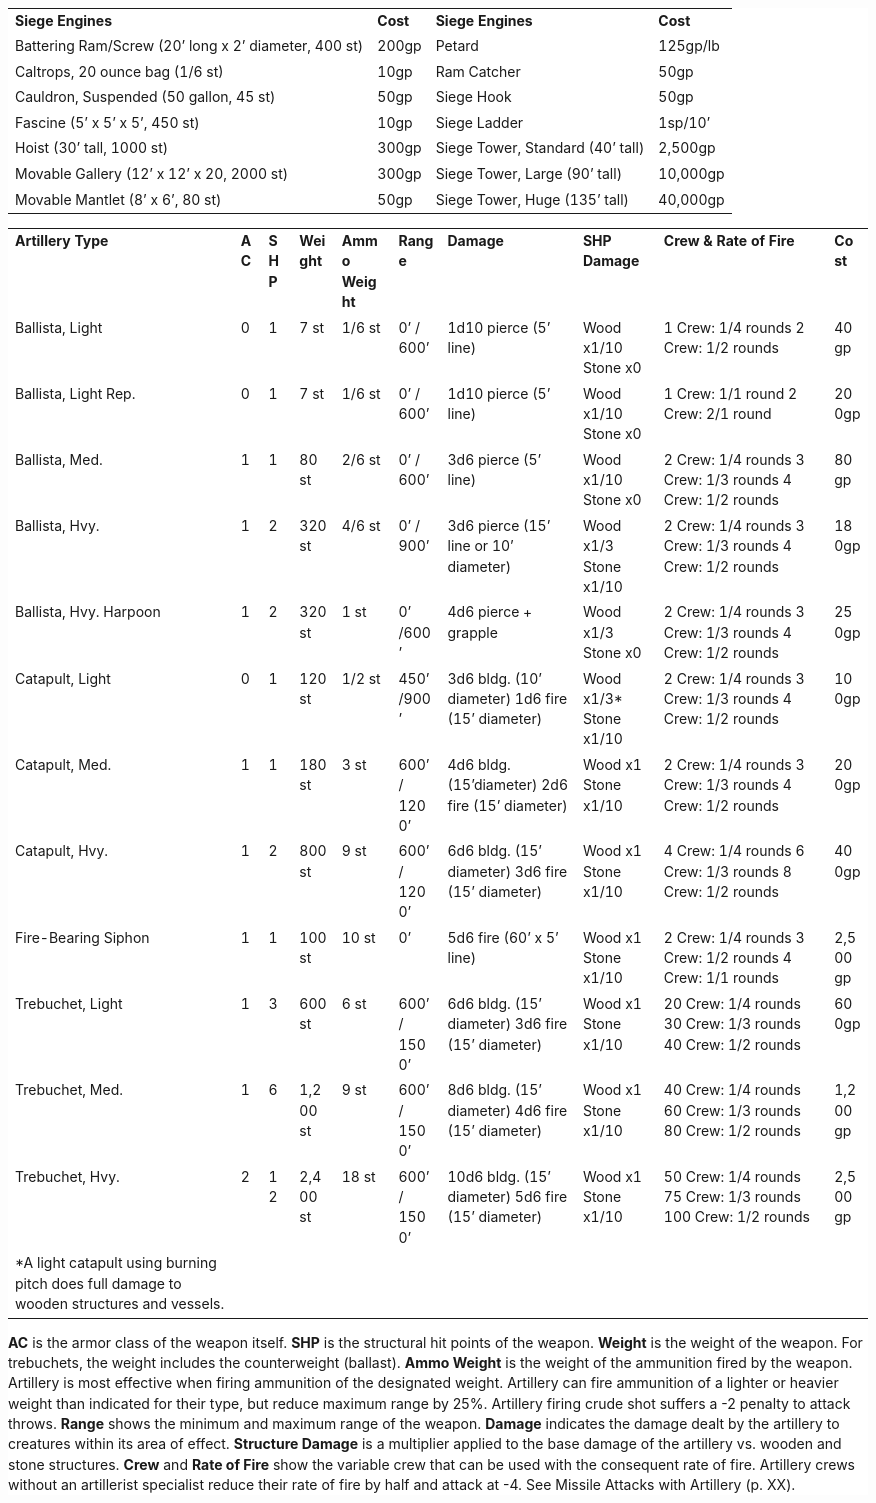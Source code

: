 |  |  |  |  |
| --- | --- | --- | --- |
| **Siege Engines** | **Cost** | **Siege Engines** | **Cost** |
| Battering Ram/Screw (20’ long x 2’ diameter, 400 st) | 200gp | Petard | 125gp/lb |
| Caltrops, 20 ounce bag (1/6 st) | 10gp | Ram Catcher | 50gp |
| Cauldron, Suspended (50 gallon, 45 st) | 50gp | Siege Hook | 50gp |
| Fascine (5’ x 5’ x 5’, 450 st) | 10gp | Siege Ladder | 1sp/10’ |
| Hoist (30’ tall, 1000 st) | 300gp | Siege Tower, Standard (40’ tall) | 2,500gp |
| Movable Gallery (12’ x 12’ x 20, 2000 st) | 300gp | Siege Tower, Large (90’ tall) | 10,000gp |
| Movable Mantlet (8’ x 6’, 80 st) | 50gp | Siege Tower, Huge (135’ tall) | 40,000gp |

|  |  |  |  |  |  |  |  |  |  |
| --- | --- | --- | --- | --- | --- | --- | --- | --- | --- |
| **Artillery Type** | **AC** | **SHP** | **Weight** | **Ammo**  **Weight** | **Range** | **Damage** | **SHP**  **Damage** | **Crew &**  **Rate of Fire** | **Cost** |
| Ballista, Light | 0 | 1 | 7 st | 1/6 st | 0’ / 600’ | 1d10 pierce (5’ line) | Wood x1/10  Stone x0 | 1 Crew: 1/4 rounds  2 Crew: 1/2 rounds | 40gp |
| Ballista, Light Rep. | 0 | 1 | 7 st | 1/6 st | 0’ / 600’ | 1d10 pierce (5’ line) | Wood x1/10  Stone x0 | 1 Crew: 1/1 round  2 Crew: 2/1 round | 200gp |
| Ballista, Med. | 1 | 1 | 80 st | 2/6 st | 0’ / 600’ | 3d6 pierce (5’ line) | Wood x1/10  Stone x0 | 2 Crew: 1/4 rounds  3 Crew: 1/3 rounds  4 Crew: 1/2 rounds | 80gp |
| Ballista, Hvy. | 1 | 2 | 320 st | 4/6 st | 0’ / 900’ | 3d6 pierce (15’ line or 10’ diameter) | Wood x1/3  Stone x1/10 | 2 Crew: 1/4 rounds  3 Crew: 1/3 rounds  4 Crew: 1/2 rounds | 180gp |
| Ballista, Hvy. Harpoon | 1 | 2 | 320 st | 1 st | 0’ /600’ | 4d6 pierce + grapple | Wood x1/3  Stone x0 | 2 Crew: 1/4 rounds  3 Crew: 1/3 rounds  4 Crew: 1/2 rounds | 250gp |
| Catapult, Light | 0 | 1 | 120 st | 1/2 st | 450’ /900’ | 3d6 bldg. (10’ diameter)  1d6 fire (15’ diameter) | Wood x1/3\*  Stone x1/10 | 2 Crew: 1/4 rounds  3 Crew: 1/3 rounds  4 Crew: 1/2 rounds | 100gp |
| Catapult, Med. | 1 | 1 | 180 st | 3 st | 600’ / 1200’ | 4d6 bldg. (15’diameter)  2d6 fire (15’ diameter) | Wood x1  Stone x1/10 | 2 Crew: 1/4 rounds  3 Crew: 1/3 rounds  4 Crew: 1/2 rounds | 200gp |
| Catapult, Hvy. | 1 | 2 | 800 st | 9 st | 600’ / 1200’ | 6d6 bldg. (15’ diameter)  3d6 fire (15’ diameter) | Wood x1  Stone x1/10 | 4 Crew: 1/4 rounds  6 Crew: 1/3 rounds  8 Crew: 1/2 rounds | 400gp |
| Fire-Bearing Siphon | 1 | 1 | 100 st | 10 st | 0’ | 5d6 fire (60’ x 5’ line) | Wood x1  Stone x1/10 | 2 Crew: 1/4 rounds  3 Crew: 1/2 rounds  4 Crew: 1/1 rounds | 2,500gp |
| Trebuchet, Light | 1 | 3 | 600 st | 6 st | 600’ / 1500’ | 6d6 bldg. (15’ diameter)  3d6 fire (15’ diameter) | Wood x1  Stone x1/10 | 20 Crew: 1/4 rounds  30 Crew: 1/3 rounds  40 Crew: 1/2 rounds | 600gp |
| Trebuchet, Med. | 1 | 6 | 1,200 st | 9 st | 600’ / 1500’ | 8d6 bldg. (15’ diameter)  4d6 fire (15’ diameter) | Wood x1  Stone x1/10 | 40 Crew: 1/4 rounds  60 Crew: 1/3 rounds  80 Crew: 1/2 rounds | 1,200gp |
| Trebuchet, Hvy. | 2 | 12 | 2,400 st | 18 st | 600’ / 1500’ | 10d6 bldg. (15’ diameter)  5d6 fire (15’ diameter) | Wood x1  Stone x1/10 | 50 Crew: 1/4 rounds  75 Crew: 1/3 rounds  100 Crew: 1/2 rounds | 2,500gp |
| \*A light catapult using burning pitch does full damage to wooden structures and vessels. | | | | | | | | | |

**AC** is the armor class of the weapon itself. **SHP** is the structural hit points of the weapon. **Weight** is the weight of the weapon. For trebuchets, the weight includes the counterweight (ballast). **Ammo Weight** is the weight of the ammunition fired by the weapon. Artillery is most effective when firing ammunition of the designated weight. Artillery can fire ammunition of a lighter or heavier weight than indicated for their type, but reduce maximum range by 25%. Artillery firing crude shot suffers a -2 penalty to attack throws. **Range** shows the minimum and maximum range of the weapon. **Damage** indicates the damage dealt by the artillery to creatures within its area of effect. **Structure Damage** is a multiplier applied to the base damage of the artillery vs. wooden and stone structures. **Crew** and **Rate of Fire** show the variable crew that can be used with the consequent rate of fire. Artillery crews without an artillerist specialist reduce their rate of fire by half and attack at -4. See Missile Attacks with Artillery (p. XX).
